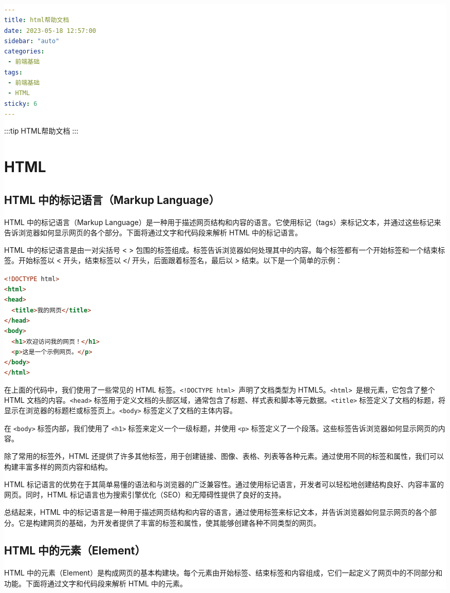 ```yaml
---
title: html帮助文档
date: 2023-05-18 12:57:00
sidebar: "auto"
categories:
 - 前端基础
tags:
 - 前端基础
 - HTML
sticky: 6
---
```

:::tip
  HTML帮助文档
:::

#  HTML

## HTML 中的标记语言（Markup Language）
HTML 中的标记语言（Markup Language）是一种用于描述网页结构和内容的语言。它使用标记（tags）来标记文本，并通过这些标记来告诉浏览器如何显示网页的各个部分。下面将通过文字和代码段来解析 HTML 中的标记语言。

HTML 中的标记语言是由一对尖括号 < > 包围的标签组成。标签告诉浏览器如何处理其中的内容。每个标签都有一个开始标签和一个结束标签。开始标签以 < 开头，结束标签以 </ 开头，后面跟着标签名，最后以 > 结束。以下是一个简单的示例：

```html
<!DOCTYPE html>
<html>
<head>
  <title>我的网页</title>
</head>
<body>
  <h1>欢迎访问我的网页！</h1>
  <p>这是一个示例网页。</p>
</body>
</html>
 ```
在上面的代码中，我们使用了一些常见的 HTML 标签。`<!DOCTYPE html> `声明了文档类型为 HTML5。`<html> `是根元素，它包含了整个 HTML 文档的内容。`<head>` 标签用于定义文档的头部区域，通常包含了标题、样式表和脚本等元数据。`<title>` 标签定义了文档的标题，将显示在浏览器的标题栏或标签页上。`<body>` 标签定义了文档的主体内容。

在 `<body>` 标签内部，我们使用了 `<h1>` 标签来定义一个一级标题，并使用 `<p>` 标签定义了一个段落。这些标签告诉浏览器如何显示网页的内容。

除了常用的标签外，HTML 还提供了许多其他标签，用于创建链接、图像、表格、列表等各种元素。通过使用不同的标签和属性，我们可以构建丰富多样的网页内容和结构。

HTML 标记语言的优势在于其简单易懂的语法和与浏览器的广泛兼容性。通过使用标记语言，开发者可以轻松地创建结构良好、内容丰富的网页。同时，HTML 标记语言也为搜索引擎优化（SEO）和无障碍性提供了良好的支持。

总结起来，HTML 中的标记语言是一种用于描述网页结构和内容的语言，通过使用标签来标记文本，并告诉浏览器如何显示网页的各个部分。它是构建网页的基础，为开发者提供了丰富的标签和属性，使其能够创建各种不同类型的网页。

## HTML 中的元素（Element）
HTML 中的元素（Element）是构成网页的基本构建块。每个元素由开始标签、结束标签和内容组成，它们一起定义了网页中的不同部分和功能。下面将通过文字和代码段来解析 HTML 中的元素。
